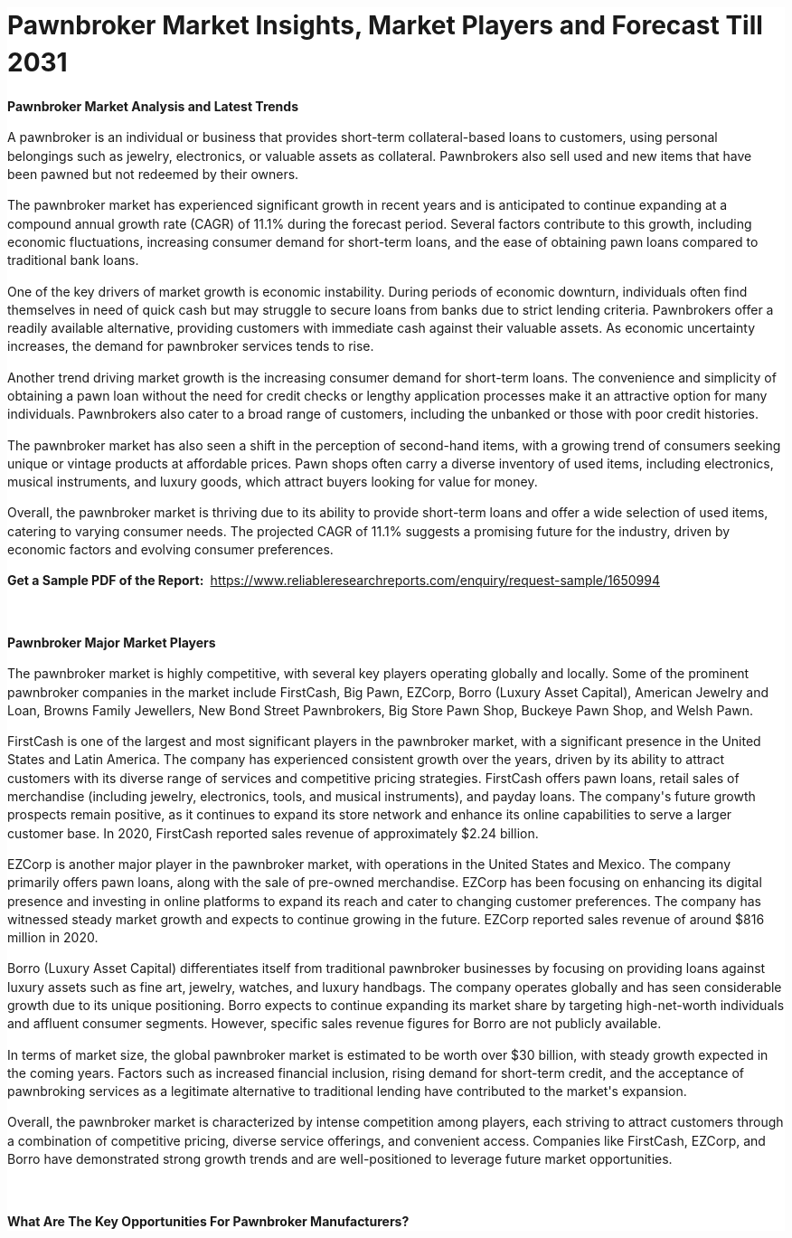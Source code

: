 <p><h1>Pawnbroker Market Insights, Market Players and Forecast Till 2031</h1></p><p><strong>Pawnbroker Market Analysis and Latest Trends</strong></p>
<p><p>A pawnbroker is an individual or business that provides short-term collateral-based loans to customers, using personal belongings such as jewelry, electronics, or valuable assets as collateral. Pawnbrokers also sell used and new items that have been pawned but not redeemed by their owners.</p><p>The pawnbroker market has experienced significant growth in recent years and is anticipated to continue expanding at a compound annual growth rate (CAGR) of 11.1% during the forecast period. Several factors contribute to this growth, including economic fluctuations, increasing consumer demand for short-term loans, and the ease of obtaining pawn loans compared to traditional bank loans.</p><p>One of the key drivers of market growth is economic instability. During periods of economic downturn, individuals often find themselves in need of quick cash but may struggle to secure loans from banks due to strict lending criteria. Pawnbrokers offer a readily available alternative, providing customers with immediate cash against their valuable assets. As economic uncertainty increases, the demand for pawnbroker services tends to rise.</p><p>Another trend driving market growth is the increasing consumer demand for short-term loans. The convenience and simplicity of obtaining a pawn loan without the need for credit checks or lengthy application processes make it an attractive option for many individuals. Pawnbrokers also cater to a broad range of customers, including the unbanked or those with poor credit histories.</p><p>The pawnbroker market has also seen a shift in the perception of second-hand items, with a growing trend of consumers seeking unique or vintage products at affordable prices. Pawn shops often carry a diverse inventory of used items, including electronics, musical instruments, and luxury goods, which attract buyers looking for value for money.</p><p>Overall, the pawnbroker market is thriving due to its ability to provide short-term loans and offer a wide selection of used items, catering to varying consumer needs. The projected CAGR of 11.1% suggests a promising future for the industry, driven by economic factors and evolving consumer preferences.</p></p>
<p><strong>Get a Sample PDF of the Report:&nbsp;</strong> <a href="https://www.reliableresearchreports.com/enquiry/request-sample/1650994">https://www.reliableresearchreports.com/enquiry/request-sample/1650994</a></p>
<p>&nbsp;</p>
<p><strong>Pawnbroker Major Market Players</strong></p>
<p><p>The pawnbroker market is highly competitive, with several key players operating globally and locally. Some of the prominent pawnbroker companies in the market include FirstCash, Big Pawn, EZCorp, Borro (Luxury Asset Capital), American Jewelry and Loan, Browns Family Jewellers, New Bond Street Pawnbrokers, Big Store Pawn Shop, Buckeye Pawn Shop, and Welsh Pawn.</p><p>FirstCash is one of the largest and most significant players in the pawnbroker market, with a significant presence in the United States and Latin America. The company has experienced consistent growth over the years, driven by its ability to attract customers with its diverse range of services and competitive pricing strategies. FirstCash offers pawn loans, retail sales of merchandise (including jewelry, electronics, tools, and musical instruments), and payday loans. The company's future growth prospects remain positive, as it continues to expand its store network and enhance its online capabilities to serve a larger customer base. In 2020, FirstCash reported sales revenue of approximately $2.24 billion.</p><p>EZCorp is another major player in the pawnbroker market, with operations in the United States and Mexico. The company primarily offers pawn loans, along with the sale of pre-owned merchandise. EZCorp has been focusing on enhancing its digital presence and investing in online platforms to expand its reach and cater to changing customer preferences. The company has witnessed steady market growth and expects to continue growing in the future. EZCorp reported sales revenue of around $816 million in 2020.</p><p>Borro (Luxury Asset Capital) differentiates itself from traditional pawnbroker businesses by focusing on providing loans against luxury assets such as fine art, jewelry, watches, and luxury handbags. The company operates globally and has seen considerable growth due to its unique positioning. Borro expects to continue expanding its market share by targeting high-net-worth individuals and affluent consumer segments. However, specific sales revenue figures for Borro are not publicly available.</p><p>In terms of market size, the global pawnbroker market is estimated to be worth over $30 billion, with steady growth expected in the coming years. Factors such as increased financial inclusion, rising demand for short-term credit, and the acceptance of pawnbroking services as a legitimate alternative to traditional lending have contributed to the market's expansion.</p><p>Overall, the pawnbroker market is characterized by intense competition among players, each striving to attract customers through a combination of competitive pricing, diverse service offerings, and convenient access. Companies like FirstCash, EZCorp, and Borro have demonstrated strong growth trends and are well-positioned to leverage future market opportunities.</p></p>
<p>&nbsp;</p>
<p><strong>What Are The Key Opportunities For Pawnbroker Manufacturers?</strong></p>